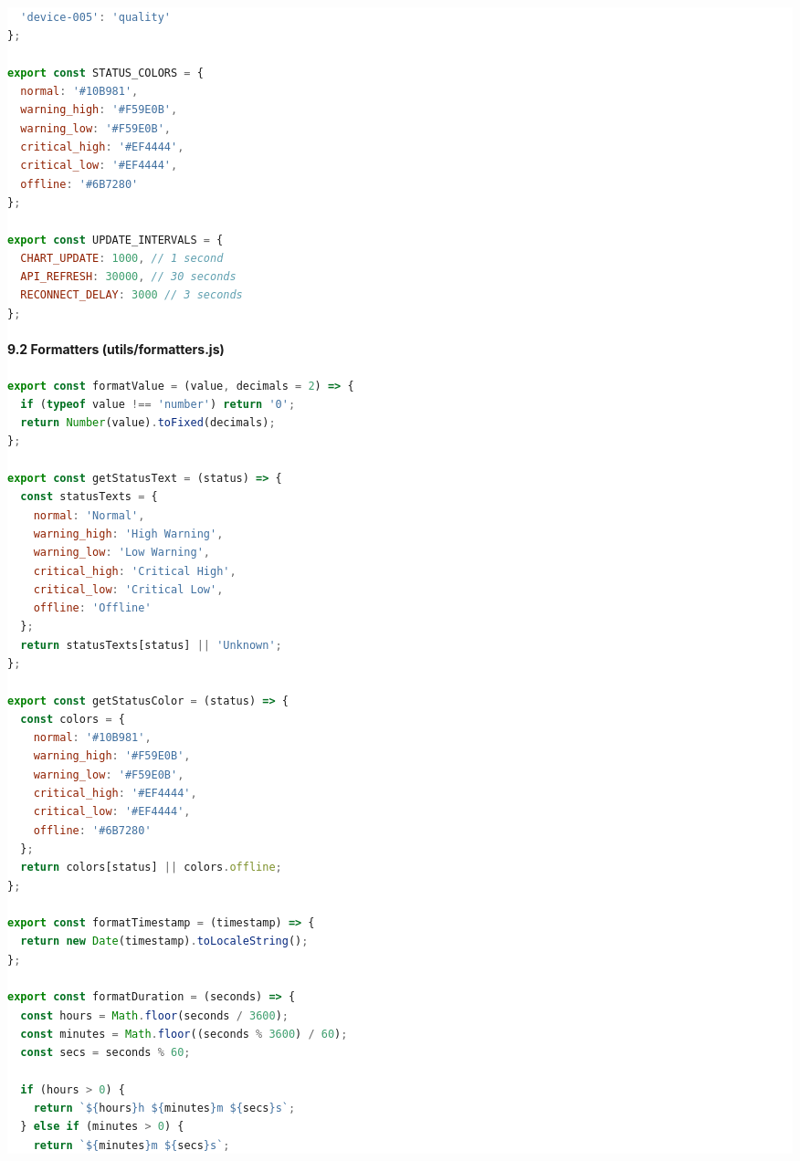 ```javascript
  'device-005': 'quality'
};

export const STATUS_COLORS = {
  normal: '#10B981',
  warning_high: '#F59E0B',
  warning_low: '#F59E0B', 
  critical_high: '#EF4444',
  critical_low: '#EF4444',
  offline: '#6B7280'
};

export const UPDATE_INTERVALS = {
  CHART_UPDATE: 1000, // 1 second
  API_REFRESH: 30000, // 30 seconds
  RECONNECT_DELAY: 3000 // 3 seconds
};
```

#### **9.2 Formatters (utils/formatters.js)**
```javascript
export const formatValue = (value, decimals = 2) => {
  if (typeof value !== 'number') return '0';
  return Number(value).toFixed(decimals);
};

export const getStatusText = (status) => {
  const statusTexts = {
    normal: 'Normal',
    warning_high: 'High Warning',
    warning_low: 'Low Warning',
    critical_high: 'Critical High',
    critical_low: 'Critical Low',
    offline: 'Offline'
  };
  return statusTexts[status] || 'Unknown';
};

export const getStatusColor = (status) => {
  const colors = {
    normal: '#10B981',
    warning_high: '#F59E0B',
    warning_low: '#F59E0B',
    critical_high: '#EF4444', 
    critical_low: '#EF4444',
    offline: '#6B7280'
  };
  return colors[status] || colors.offline;
};

export const formatTimestamp = (timestamp) => {
  return new Date(timestamp).toLocaleString();
};

export const formatDuration = (seconds) => {
  const hours = Math.floor(seconds / 3600);
  const minutes = Math.floor((seconds % 3600) / 60);
  const secs = seconds % 60;
  
  if (hours > 0) {
    return `${hours}h ${minutes}m ${secs}s`;
  } else if (minutes > 0) {
    return `${minutes}m ${secs}s`;
```
